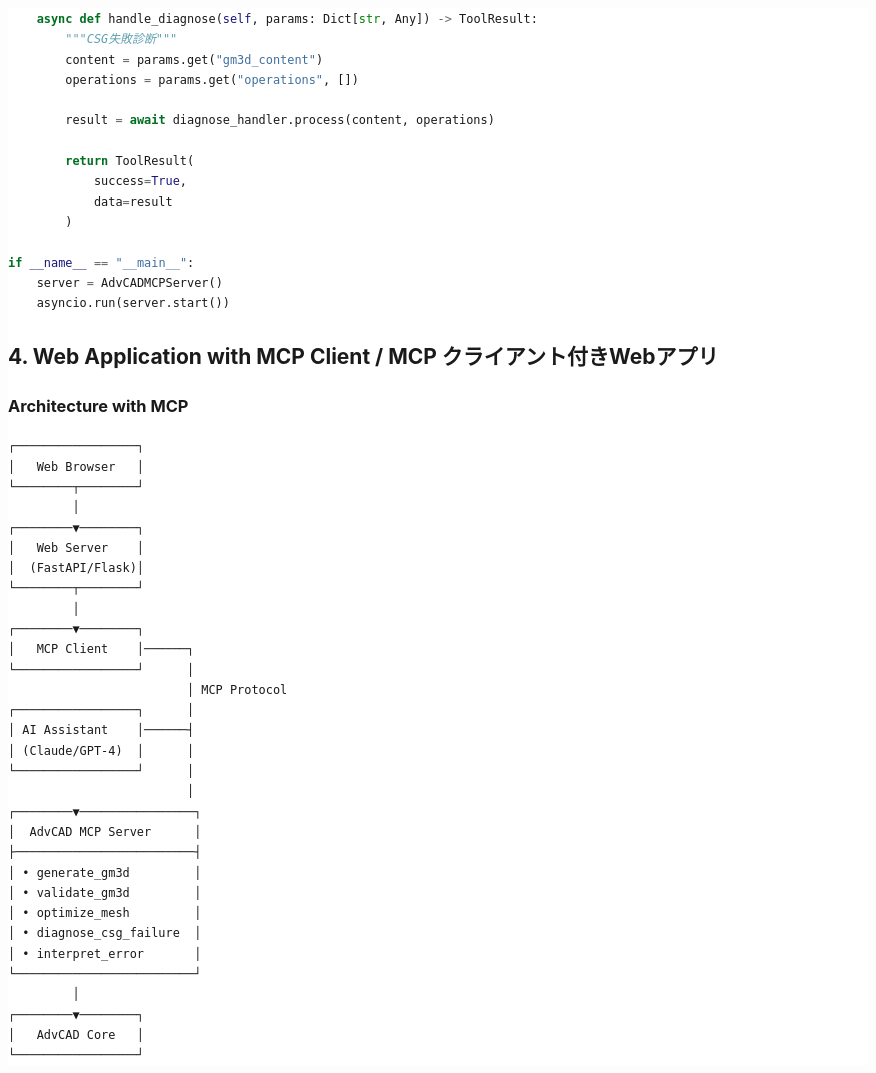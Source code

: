 ```python
    async def handle_diagnose(self, params: Dict[str, Any]) -> ToolResult:
        """CSG失敗診断"""
        content = params.get("gm3d_content")
        operations = params.get("operations", [])
        
        result = await diagnose_handler.process(content, operations)
        
        return ToolResult(
            success=True,
            data=result
        )

if __name__ == "__main__":
    server = AdvCADMCPServer()
    asyncio.run(server.start())
```

## 4. Web Application with MCP Client / MCP クライアント付きWebアプリ

### Architecture with MCP
```
┌─────────────────┐
│   Web Browser   │
└────────┬────────┘
         │
┌────────▼────────┐
│   Web Server    │
│  (FastAPI/Flask)│
└────────┬────────┘
         │
┌────────▼────────┐
│   MCP Client    │──────┐
└─────────────────┘      │
                         │ MCP Protocol
┌─────────────────┐      │
│ AI Assistant    │──────┤
│ (Claude/GPT-4)  │      │
└─────────────────┘      │
                         │
┌────────▼────────────────┐
│  AdvCAD MCP Server      │
├─────────────────────────┤
│ • generate_gm3d         │
│ • validate_gm3d         │
│ • optimize_mesh         │
│ • diagnose_csg_failure  │
│ • interpret_error       │
└─────────────────────────┘
         │
┌────────▼────────┐
│   AdvCAD Core   │
└─────────────────┘
```
